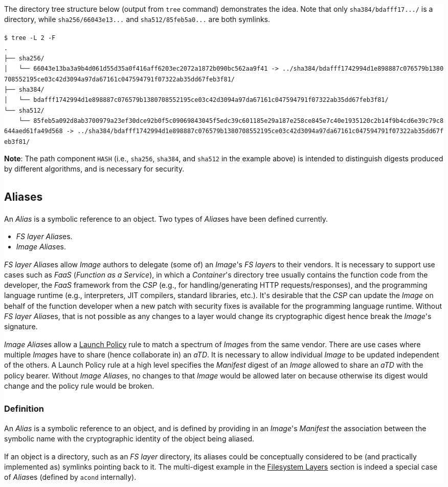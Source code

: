 The directory tree structure below (output from `tree` command) demonstrates the idea. Note that only `sha384/bdafff17.../` is a directory, while `sha256/66043e13...` and `sha512/85feb5a0...` are both symlinks.

```
$ tree -L 2 -F
.
├── sha256/
│   └── 66043e13ba3a9b4d061d55d35a0f416aff6203ec2072a1872b090bc562aa9f41 -> ../sha384/bdafff1742994d1e898887c076579b1380708552195ce03c42d3094a97da67161c047594791f07322ab35dd67feb3f81/
├── sha384/
│   └── bdafff1742994d1e898887c076579b1380708552195ce03c42d3094a97da67161c047594791f07322ab35dd67feb3f81/
└── sha512/
    └── 85feb5a092d8ab3700979a23ef30dce92b0f5c09069843045f5edc39c601185e29a187e258ce845e7c40e1935120c2b14f9b4cd6e39c79c8644aed61fa49d568 -> ../sha384/bdafff1742994d1e898887c076579b1380708552195ce03c42d3094a97da67161c047594791f07322ab35dd67feb3f81/
```

**Note**: The path component `HASH` (i.e., `sha256`, `sha384`, and `sha512` in the example above) is intended to distinguish digests produced by different algorithms, and is necessary for security.

## Aliases

An *Alias* is a symbolic reference to an object. Two types of *Alias*es have been defined currently.

- *FS layer Alias*es.
- *Image Alias*es.

*FS layer Alias*es allow *Image* authors to delegate (some of) an *Image*'s *FS layer*s to their vendors. It is necessary to support use cases such as *FaaS* (*Function as a Service*), in which a *Container*'s directory tree usually contains the function code from the developer, the *FaaS* framework from the *CSP* (e.g., for handling/generating HTTP requests/responses), and the programming language runtime (e.g., interpreters, JIT compilers, standard libraries, etc.). It's desirable that the *CSP* can update the *Image* on behalf of the function developer when a new patch with security fixes is available for the programming language runtime. Without *FS layer Alias*es, that is not possible as any changes to a layer would change its cryptographic digest hence break the *Image*'s signature.

*Image Alias*es allow a [Launch Policy](#launch-policy) rule to match a spectrum of *Image*s from the same vendor. There are use cases where multiple *Image*s have to share (hence collaborate in) an *aTD*. It is necessary to allow individual *Image* to be updated independent of the others. A Launch Policy rule at a high level specifies the *Manifest* digest of an *Image* allowed to share an *aTD* with the policy bearer. Without *Image Alias*es, no changes to that *Image* would be allowed later on because otherwise its digest would change and the policy rule would be broken.

### Definition

An *Alias* is a symbolic reference to an object, and is defined by providing in an *Image*'s *Manifest* the association between the symbolic name with the cryptographic identity of the object being aliased.

If an object is a directory, such as an *FS layer* directory, its aliases could be conceptually considered to be (and practically implemented as) symlinks pointing back to it. The multi-digest example in the [Filesystem Layers](#filesystem-layers) section is indeed a special case of *Alias*es (defined by `acond` internally).
